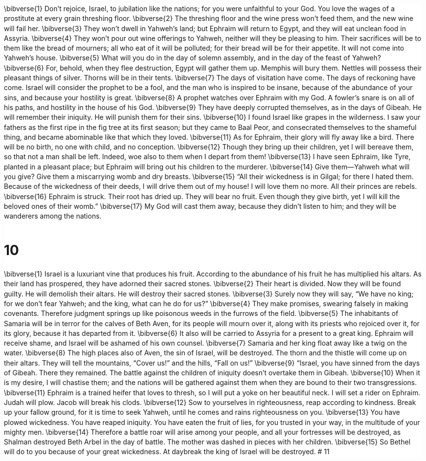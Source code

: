 \bibverse{1} Don’t rejoice, Israel, to jubilation like the nations; for you were unfaithful to your God. You love the wages of a prostitute at every grain threshing floor. \bibverse{2} The threshing floor and the wine press won’t feed them, and the new wine will fail her. \bibverse{3} They won’t dwell in Yahweh’s land; but Ephraim will return to Egypt, and they will eat unclean food in Assyria. \bibverse{4} They won’t pour out wine offerings to Yahweh, neither will they be pleasing to him. Their sacrifices will be to them like the bread of mourners; all who eat of it will be polluted; for their bread will be for their appetite. It will not come into Yahweh’s house. \bibverse{5} What will you do in the day of solemn assembly, and in the day of the feast of Yahweh? \bibverse{6} For, behold, when they flee destruction, Egypt will gather them up. Memphis will bury them. Nettles will possess their pleasant things of silver. Thorns will be in their tents. \bibverse{7} The days of visitation have come. The days of reckoning have come. Israel will consider the prophet to be a fool, and the man who is inspired to be insane, because of the abundance of your sins, and because your hostility is great. \bibverse{8} A prophet watches over Ephraim with my God. A fowler’s snare is on all of his paths, and hostility in the house of his God. \bibverse{9} They have deeply corrupted themselves, as in the days of Gibeah. He will remember their iniquity. He will punish them for their sins. \bibverse{10} I found Israel like grapes in the wilderness. I saw your fathers as the first ripe in the fig tree at its first season; but they came to Baal Peor, and consecrated themselves to the shameful thing, and became abominable like that which they loved. \bibverse{11} As for Ephraim, their glory will fly away like a bird. There will be no birth, no one with child, and no conception. \bibverse{12} Though they bring up their children, yet I will bereave them, so that not a man shall be left. Indeed, woe also to them when I depart from them! \bibverse{13} I have seen Ephraim, like Tyre, planted in a pleasant place; but Ephraim will bring out his children to the murderer. \bibverse{14} Give them—Yahweh what will you give? Give them a miscarrying womb and dry breasts. \bibverse{15} “All their wickedness is in Gilgal; for there I hated them. Because of the wickedness of their deeds, I will drive them out of my house! I will love them no more. All their princes are rebels. \bibverse{16} Ephraim is struck. Their root has dried up. They will bear no fruit. Even though they give birth, yet I will kill the beloved ones of their womb.” \bibverse{17} My God will cast them away, because they didn’t listen to him; and they will be wanderers among the nations. 

# 10 
\bibverse{1} Israel is a luxuriant vine that produces his fruit. According to the abundance of his fruit he has multiplied his altars. As their land has prospered, they have adorned their sacred stones. \bibverse{2} Their heart is divided. Now they will be found guilty. He will demolish their altars. He will destroy their sacred stones. \bibverse{3} Surely now they will say, “We have no king; for we don’t fear Yahweh; and the king, what can he do for us?” \bibverse{4} They make promises, swearing falsely in making covenants. Therefore judgment springs up like poisonous weeds in the furrows of the field. \bibverse{5} The inhabitants of Samaria will be in terror for the calves of Beth Aven, for its people will mourn over it, along with its priests who rejoiced over it, for its glory, because it has departed from it. \bibverse{6} It also will be carried to Assyria for a present to a great king. Ephraim will receive shame, and Israel will be ashamed of his own counsel. \bibverse{7} Samaria and her king float away like a twig on the water. \bibverse{8} The high places also of Aven, the sin of Israel, will be destroyed. The thorn and the thistle will come up on their altars. They will tell the mountains, “Cover us!” and the hills, “Fall on us!” \bibverse{9} “Israel, you have sinned from the days of Gibeah. There they remained. The battle against the children of iniquity doesn’t overtake them in Gibeah. \bibverse{10} When it is my desire, I will chastise them; and the nations will be gathered against them when they are bound to their two transgressions. \bibverse{11} Ephraim is a trained heifer that loves to thresh, so I will put a yoke on her beautiful neck. I will set a rider on Ephraim. Judah will plow. Jacob will break his clods. \bibverse{12} Sow to yourselves in righteousness, reap according to kindness. Break up your fallow ground, for it is time to seek Yahweh, until he comes and rains righteousness on you. \bibverse{13} You have plowed wickedness. You have reaped iniquity. You have eaten the fruit of lies, for you trusted in your way, in the multitude of your mighty men. \bibverse{14} Therefore a battle roar will arise among your people, and all your fortresses will be destroyed, as Shalman destroyed Beth Arbel in the day of battle. The mother was dashed in pieces with her children. \bibverse{15} So Bethel will do to you because of your great wickedness. At daybreak the king of Israel will be destroyed. # 11 